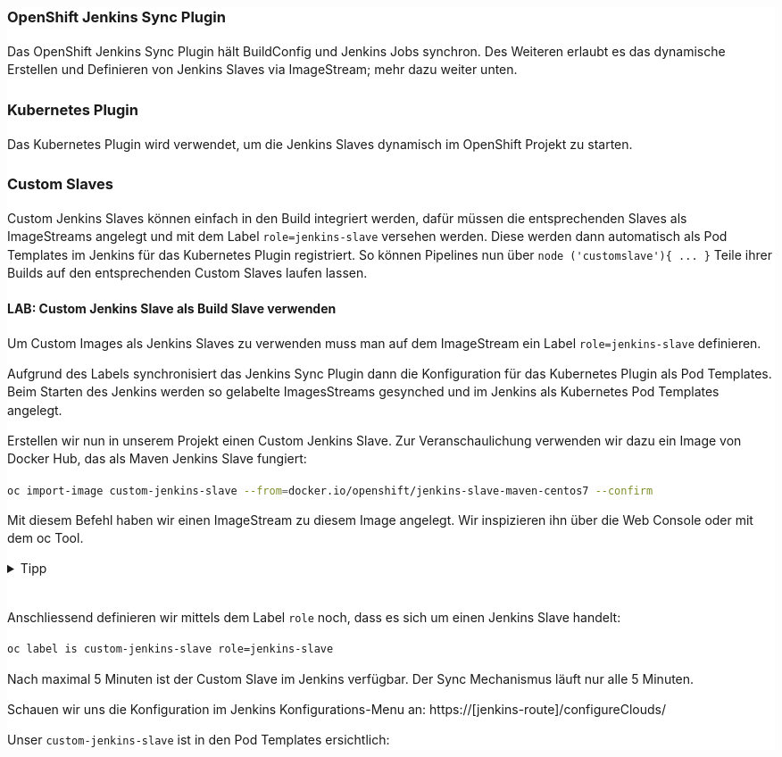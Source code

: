 ### OpenShift Jenkins Sync Plugin

Das OpenShift Jenkins Sync Plugin hält BuildConfig und Jenkins Jobs synchron. Des Weiteren erlaubt es das dynamische Erstellen und Definieren von Jenkins Slaves via ImageStream; mehr dazu weiter unten.

### Kubernetes Plugin

Das Kubernetes Plugin wird verwendet, um die Jenkins Slaves dynamisch im OpenShift Projekt zu starten.

### Custom Slaves

Custom Jenkins Slaves können einfach in den Build integriert werden, dafür müssen die entsprechenden Slaves als ImageStreams angelegt und mit dem Label `role=jenkins-slave` versehen werden. Diese werden dann automatisch als Pod Templates im Jenkins für das Kubernetes Plugin registriert. So können Pipelines nun über `node ('customslave'){ ... }` Teile ihrer Builds auf den entsprechenden Custom Slaves laufen lassen.

#### LAB: Custom Jenkins Slave als Build Slave verwenden

Um Custom Images als Jenkins Slaves zu verwenden muss man auf dem ImageStream ein Label `role=jenkins-slave` definieren.

Aufgrund des Labels synchronisiert das Jenkins Sync Plugin dann die Konfiguration für das Kubernetes Plugin als Pod Templates. Beim Starten des Jenkins werden so gelabelte ImagesStreams gesynched und im Jenkins als Kubernetes Pod Templates angelegt.

Erstellen wir nun in unserem Projekt einen Custom Jenkins Slave. Zur Veranschaulichung verwenden wir dazu ein Image von Docker Hub, das als Maven Jenkins Slave fungiert:

```bash
oc import-image custom-jenkins-slave --from=docker.io/openshift/jenkins-slave-maven-centos7 --confirm
```

Mit diesem Befehl haben wir einen ImageStream zu diesem Image angelegt. Wir inspizieren ihn über die Web Console oder mit dem oc Tool.

<details><summary>Tipp</summary></details><br/>

Anschliessend definieren wir mittels dem Label `role` noch, dass es sich um einen Jenkins Slave handelt:

```bash
oc label is custom-jenkins-slave role=jenkins-slave
```

Nach maximal 5 Minuten ist der Custom Slave im Jenkins verfügbar. Der Sync Mechanismus läuft nur alle 5 Minuten.

Schauen wir uns die Konfiguration im Jenkins Konfigurations-Menu an: https://[jenkins-route]/configureClouds/

Unser `custom-jenkins-slave` ist in den Pod Templates ersichtlich:
